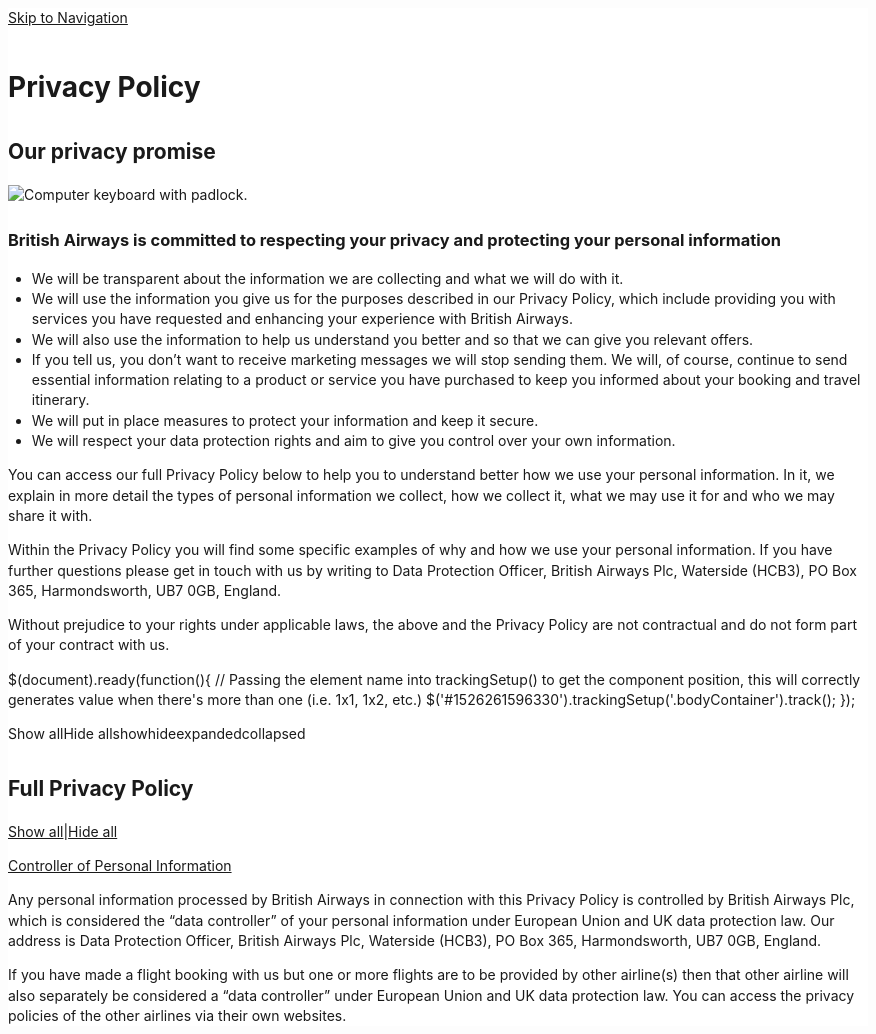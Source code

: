 [Skip to Navigation](#skip)

Privacy Policy
==============

Our privacy promise
-------------------

![Computer keyboard with padlock.](/assets/images/MediaHub/Media-Database/Royalty-free-RF/Concepts/Security/81636200_1200x400.jpg)

### British Airways is committed to respecting your privacy and protecting your personal information

*   We will be transparent about the information we are collecting and what we will do with it.
*   We will use the information you give us for the purposes described in our Privacy Policy, which include providing you with services you have requested and enhancing your experience with British Airways.
*   We will also use the information to help us understand you better and so that we can give you relevant offers.
*   If you tell us, you don’t want to receive marketing messages we will stop sending them. We will, of course, continue to send essential information relating to a product or service you have purchased to keep you informed about your booking and travel itinerary.
*   We will put in place measures to protect your information and keep it secure.
*   We will respect your data protection rights and aim to give you control over your own information.

You can access our full Privacy Policy below to help you to understand better how we use your personal information. In it, we explain in more detail the types of personal information we collect, how we collect it, what we may use it for and who we may share it with.

Within the Privacy Policy you will find some specific examples of why and how we use your personal information. If you have further questions please get in touch with us by writing to Data Protection Officer, British Airways Plc, Waterside (HCB3), PO Box 365, Harmondsworth, UB7 0GB, England.

Without prejudice to your rights under applicable laws, the above and the Privacy Policy are not contractual and do not form part of your contract with us.

$(document).ready(function(){ // Passing the element name into trackingSetup() to get the component position, this will correctly generates value when there's more than one (i.e. 1x1, 1x2, etc.) $('#1526261596330').trackingSetup('.bodyContainer').track(); });

Show allHide allshowhideexpandedcollapsed

Full Privacy Policy
-------------------

[Show all](#D3S2A1)|[Hide all](#S2D3A1)

[Controller of Personal Information](#)

Any personal information processed by British Airways in connection with this Privacy Policy is controlled by British Airways Plc, which is considered the “data controller” of your personal information under European Union and UK data protection law. Our address is Data Protection Officer, British Airways Plc, Waterside (HCB3), PO Box 365, Harmondsworth, UB7 0GB, England.

If you have made a flight booking with us but one or more flights are to be provided by other airline(s) then that other airline will also separately be considered a “data controller” under European Union and UK data protection law. You can access the privacy policies of the other airlines via their own websites.
